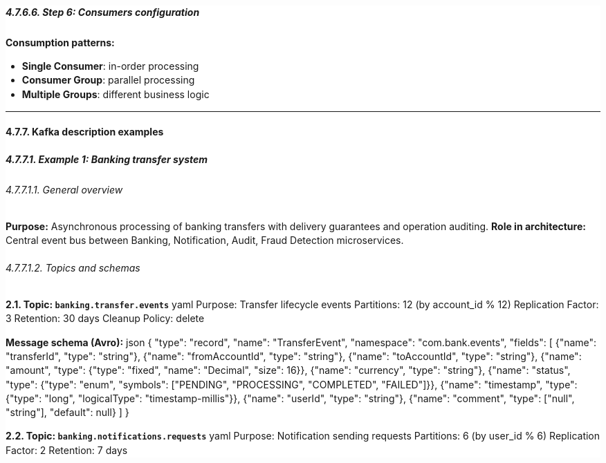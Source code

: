 ##### 4.7.6.6. Step 6: Consumers configuration
**Consumption patterns:**
- **Single Consumer**: in-order processing
- **Consumer Group**: parallel processing
- **Multiple Groups**: different business logic

---

#### 4.7.7. Kafka description examples

##### 4.7.7.1. Example 1: Banking transfer system

###### 4.7.7.1.1. General overview
**Purpose:** Asynchronous processing of banking transfers with delivery guarantees and operation auditing.
**Role in architecture:** Central event bus between Banking, Notification, Audit, Fraud Detection microservices.

###### 4.7.7.1.2. Topics and schemas

**2.1. Topic: `banking.transfer.events`**
yaml
Purpose: Transfer lifecycle events
Partitions: 12 (by account_id % 12)
Replication Factor: 3
Retention: 30 days
Cleanup Policy: delete


**Message schema (Avro):**
json
{
  "type": "record",
  "name": "TransferEvent",
  "namespace": "com.bank.events",
  "fields": [
    {"name": "transferId", "type": "string"},
    {"name": "fromAccountId", "type": "string"},
    {"name": "toAccountId", "type": "string"},
    {"name": "amount", "type": {"type": "fixed", "name": "Decimal", "size": 16}},
    {"name": "currency", "type": "string"},
    {"name": "status", "type": {"type": "enum", "symbols": ["PENDING", "PROCESSING", "COMPLETED", "FAILED"]}},
    {"name": "timestamp", "type": {"type": "long", "logicalType": "timestamp-millis"}},
    {"name": "userId", "type": "string"},
    {"name": "comment", "type": ["null", "string"], "default": null}
  ]
}


**2.2. Topic: `banking.notifications.requests`**
yaml
Purpose: Notification sending requests
Partitions: 6 (by user_id % 6)
Replication Factor: 2
Retention: 7 days
